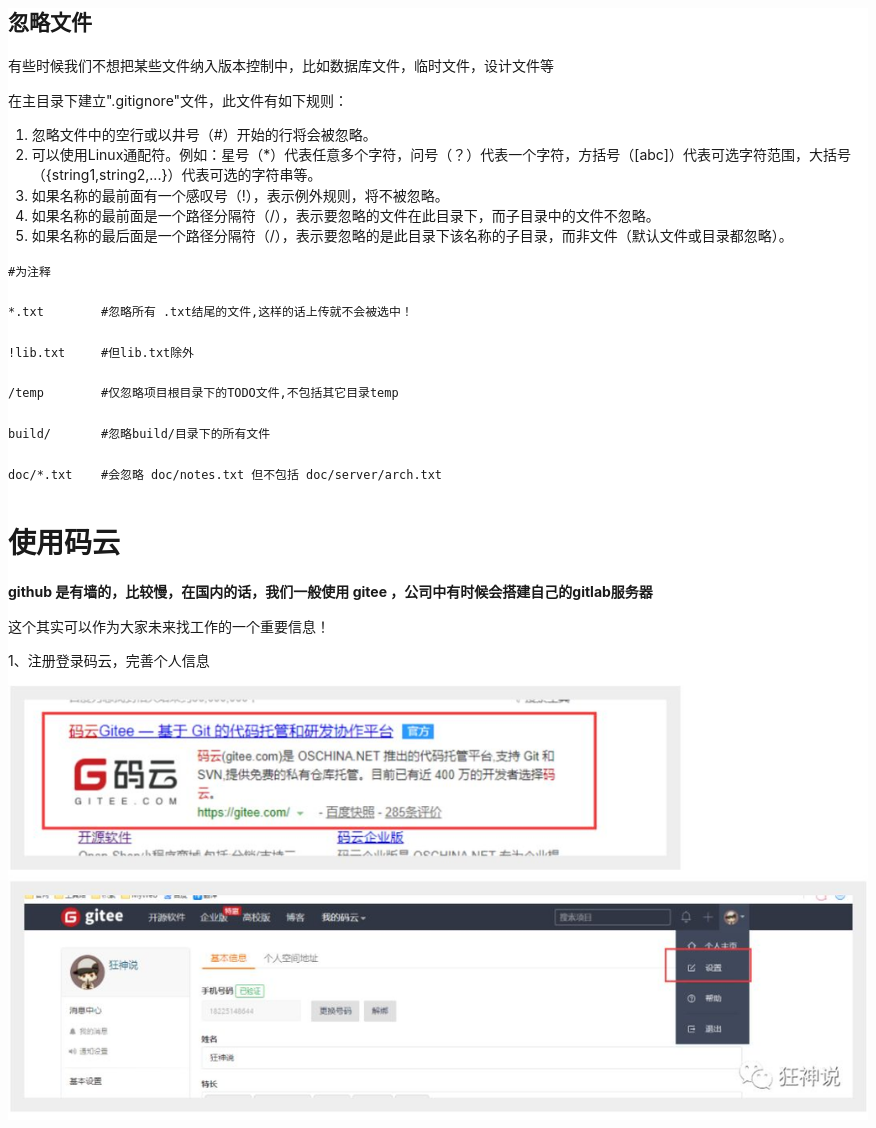 ## 忽略文件

有些时候我们不想把某些文件纳入版本控制中，比如数据库文件，临时文件，设计文件等

在主目录下建立".gitignore"文件，此文件有如下规则：

1. 忽略文件中的空行或以井号（#）开始的行将会被忽略。
2. 可以使用Linux通配符。例如：星号（*）代表任意多个字符，问号（？）代表一个字符，方括号（[abc]）代表可选字符范围，大括号（{string1,string2,...}）代表可选的字符串等。
3. 如果名称的最前面有一个感叹号（!），表示例外规则，将不被忽略。
4. 如果名称的最前面是一个路径分隔符（/），表示要忽略的文件在此目录下，而子目录中的文件不忽略。
5. 如果名称的最后面是一个路径分隔符（/），表示要忽略的是此目录下该名称的子目录，而非文件（默认文件或目录都忽略）。

```
#为注释

*.txt        #忽略所有 .txt结尾的文件,这样的话上传就不会被选中！

!lib.txt     #但lib.txt除外

/temp        #仅忽略项目根目录下的TODO文件,不包括其它目录temp

build/       #忽略build/目录下的所有文件

doc/*.txt    #会忽略 doc/notes.txt 但不包括 doc/server/arch.txt
```

# 使用码云

**github 是有墙的，比较慢，在国内的话，我们一般使用 gitee ，公司中有时候会搭建自己的gitlab服务器**

这个其实可以作为大家未来找工作的一个重要信息！

1、注册登录码云，完善个人信息

![img](./assets/Git-狂神/format,png-1726127639456-15.png)
